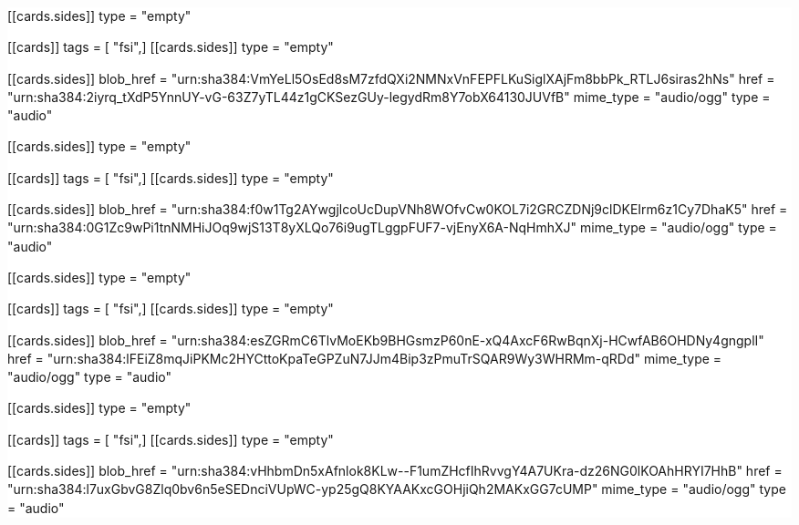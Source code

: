 [[cards.sides]]
type = "empty"


[[cards]]
tags = [ "fsi",]
[[cards.sides]]
type = "empty"

[[cards.sides]]
blob_href = "urn:sha384:VmYeLl5OsEd8sM7zfdQXi2NMNxVnFEPFLKuSiglXAjFm8bbPk_RTLJ6siras2hNs"
href = "urn:sha384:2iyrq_tXdP5YnnUY-vG-63Z7yTL44z1gCKSezGUy-legydRm8Y7obX64130JUVfB"
mime_type = "audio/ogg"
type = "audio"

[[cards.sides]]
type = "empty"


[[cards]]
tags = [ "fsi",]
[[cards.sides]]
type = "empty"

[[cards.sides]]
blob_href = "urn:sha384:f0w1Tg2AYwgjlcoUcDupVNh8WOfvCw0KOL7i2GRCZDNj9clDKEIrm6z1Cy7DhaK5"
href = "urn:sha384:0G1Zc9wPi1tnNMHiJOq9wjS13T8yXLQo76i9ugTLggpFUF7-vjEnyX6A-NqHmhXJ"
mime_type = "audio/ogg"
type = "audio"

[[cards.sides]]
type = "empty"


[[cards]]
tags = [ "fsi",]
[[cards.sides]]
type = "empty"

[[cards.sides]]
blob_href = "urn:sha384:esZGRmC6TlvMoEKb9BHGsmzP60nE-xQ4AxcF6RwBqnXj-HCwfAB6OHDNy4gngplI"
href = "urn:sha384:lFEiZ8mqJiPKMc2HYCttoKpaTeGPZuN7JJm4Bip3zPmuTrSQAR9Wy3WHRMm-qRDd"
mime_type = "audio/ogg"
type = "audio"

[[cards.sides]]
type = "empty"


[[cards]]
tags = [ "fsi",]
[[cards.sides]]
type = "empty"

[[cards.sides]]
blob_href = "urn:sha384:vHhbmDn5xAfnlok8KLw--F1umZHcfIhRvvgY4A7UKra-dz26NG0lKOAhHRYI7HhB"
href = "urn:sha384:l7uxGbvG8Zlq0bv6n5eSEDnciVUpWC-yp25gQ8KYAAKxcGOHjiQh2MAKxGG7cUMP"
mime_type = "audio/ogg"
type = "audio"
